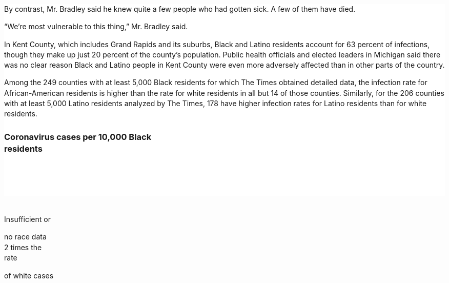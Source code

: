 By contrast, Mr. Bradley said he knew quite a few people who had gotten
sick. A few of them have died.

“We’re most vulnerable to this thing,” Mr. Bradley said.

In Kent County, which includes Grand Rapids and its suburbs, Black and
Latino residents account for 63 percent of infections, though they make
up just 20 percent of the county’s population. Public health officials
and elected leaders in Michigan said there was no clear reason Black and
Latino people in Kent County were even more adversely affected than in
other parts of the country.

Among the 249 counties with at least 5,000 Black residents for which The
Times obtained detailed data, the infection rate for African-American
residents is higher than the rate for white residents in all but 14 of
those counties. Similarly, for the 206 counties with at least 5,000
Latino residents analyzed by The Times, 178 have higher infection rates
for Latino residents than for white
residents.

<div class="g-asset g-graphic g-black-map" style="max-width: 300px">

<div class="g-heading-wrap">

### Coronavirus cases per 10,000 Black residents

</div>

<div class="g-ai2html" data-role="img">

<div id="g-key-black-box" class="ai2html">

<div id="g-key-black-300" class="g-artboard" style="max-width: 300px;max-height: 63px" data-aspect-ratio="4.762" data-min-width="0" data-max-width="599">

<div style="padding: 0 0 21% 0;">

</div>

![](data:image/gif;base64,R0lGODlhCgAKAIAAAB8fHwAAACH5BAEAAAAALAAAAAAKAAoAAAIIhI+py+0PYysAOw==)

<div id="g-ai2-1" class="g-Layer_1 g-aiAbs g-aiPointText" style="top:76.5524%;margin-top:-13.2px;left:76.888%;width:91px;">

Insufficient or

no race
data

</div>

<div id="g-ai2-2" class="g-Layer_1 g-aiAbs g-aiPointText" style="top:76.5524%;margin-top:-13.2px;left:8.9461%;width:102px;">

2 times the rate

of white
cases
